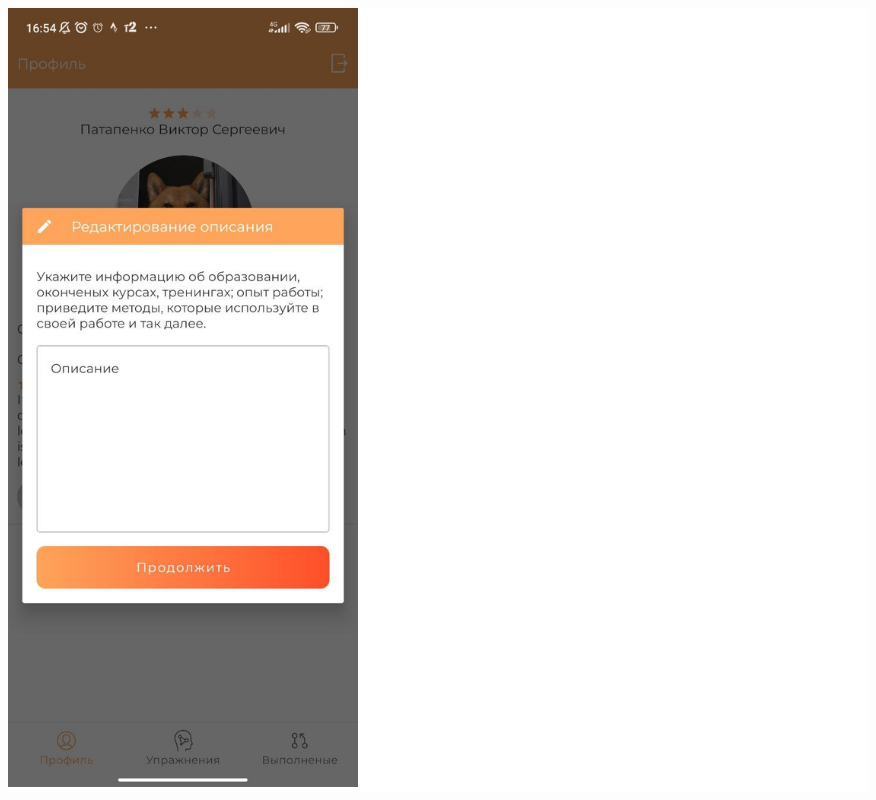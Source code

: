<img src="https://github.com/Ekaterina-El/Speech-ART/blob/master/screenshots/14.jpg" width="350"></img>